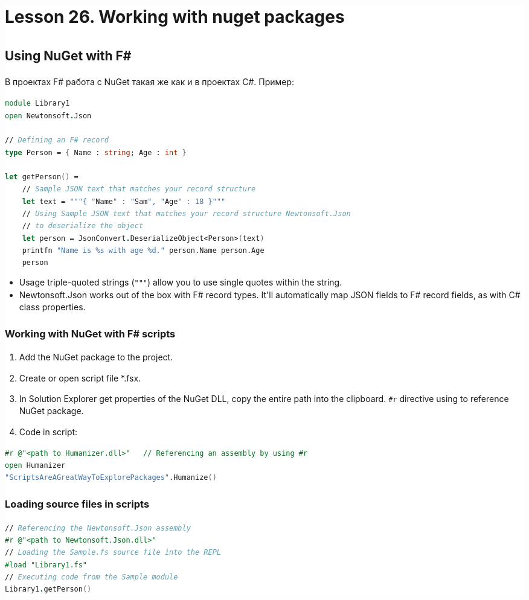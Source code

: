 # Lesson 26. Working with nuget packages

## Using NuGet with F#

В проектах F# работа с NuGet такая же как и в проектах C#. Пример:

```fsharp
module Library1
open Newtonsoft.Json

// Defining an F# record
type Person = { Name : string; Age : int }

let getPerson() =
    // Sample JSON text that matches your record structure
    let text = """{ "Name" : "Sam", "Age" : 18 }"""
    // Using Sample JSON text that matches your record structure Newtonsoft.Json
    // to deserialize the object
    let person = JsonConvert.DeserializeObject<Person>(text)
    printfn "Name is %s with age %d." person.Name person.Age
    person
```

* Usage triple-quoted strings (`"""`) allow you to use single quotes within the string.
* Newtonsoft.Json works out of the box with F# record types. It'll automatically
map JSON fields to F# record fields, as with C# class properties.

### Working with NuGet with F# scripts

1. Add the NuGet package to the project.

2. Create or open script file *.fsx.

3. In Solution Explorer get properties of the NuGet DLL, copy the entire path into the clipboard.
`#r` directive using to reference NuGet package.

4. Code in script:

```fsharp
#r @"<path to Humanizer.dll>"   // Referencing an assembly by using #r
open Humanizer
"ScriptsAreAGreatWayToExplorePackages".Humanize()
```

### Loading source files in scripts

```fsharp
// Referencing the Newtonsoft.Json assembly
#r @"<path to Newtonsoft.Json.dll>"
// Loading the Sample.fs source file into the REPL
#load "Library1.fs"
// Executing code from the Sample module
Library1.getPerson()
```
